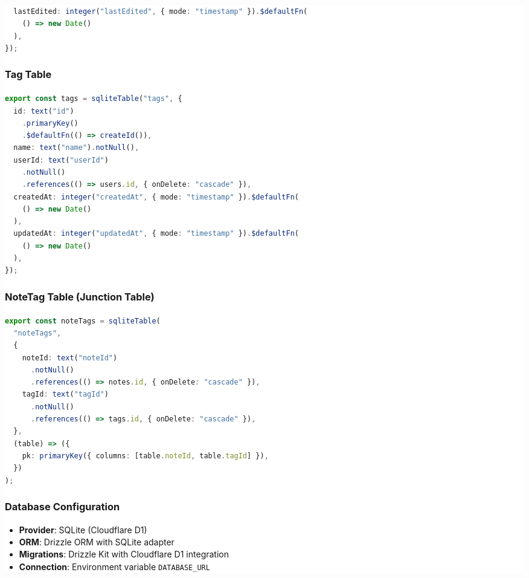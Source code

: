 ```typescript
  lastEdited: integer("lastEdited", { mode: "timestamp" }).$defaultFn(
    () => new Date()
  ),
});
```

### Tag Table

```typescript
export const tags = sqliteTable("tags", {
  id: text("id")
    .primaryKey()
    .$defaultFn(() => createId()),
  name: text("name").notNull(),
  userId: text("userId")
    .notNull()
    .references(() => users.id, { onDelete: "cascade" }),
  createdAt: integer("createdAt", { mode: "timestamp" }).$defaultFn(
    () => new Date()
  ),
  updatedAt: integer("updatedAt", { mode: "timestamp" }).$defaultFn(
    () => new Date()
  ),
});
```

### NoteTag Table (Junction Table)

```typescript
export const noteTags = sqliteTable(
  "noteTags",
  {
    noteId: text("noteId")
      .notNull()
      .references(() => notes.id, { onDelete: "cascade" }),
    tagId: text("tagId")
      .notNull()
      .references(() => tags.id, { onDelete: "cascade" }),
  },
  (table) => ({
    pk: primaryKey({ columns: [table.noteId, table.tagId] }),
  })
);
```

### Database Configuration

- **Provider**: SQLite (Cloudflare D1)
- **ORM**: Drizzle ORM with SQLite adapter
- **Migrations**: Drizzle Kit with Cloudflare D1 integration
- **Connection**: Environment variable `DATABASE_URL`
